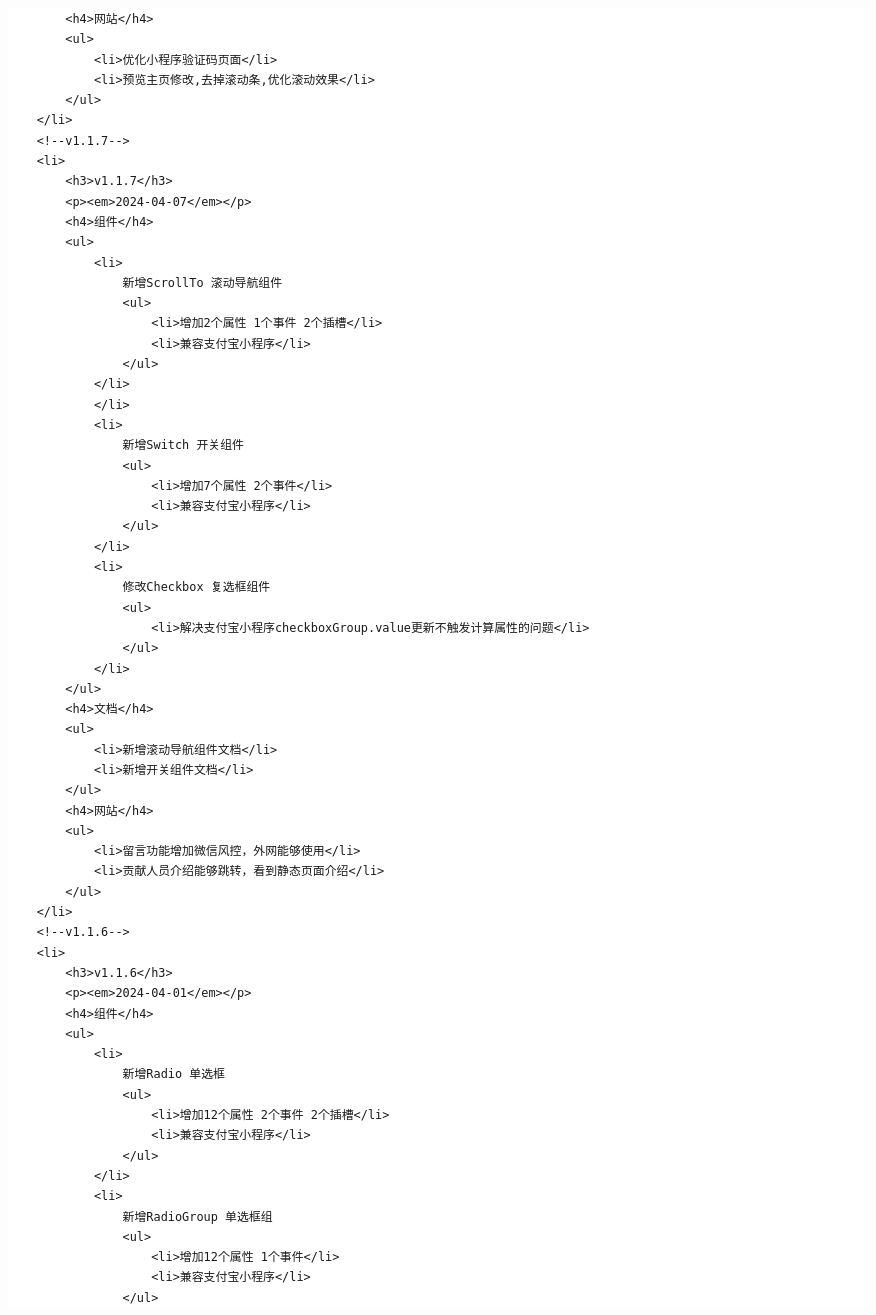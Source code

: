 			<h4>网站</h4>
			<ul>
				<li>优化小程序验证码页面</li>
				<li>预览主页修改,去掉滚动条,优化滚动效果</li>
			</ul>
		</li>
		<!--v1.1.7-->
		<li>
			<h3>v1.1.7</h3>
			<p><em>2024-04-07</em></p>
			<h4>组件</h4>
			<ul>
				<li>
					新增ScrollTo 滚动导航组件
					<ul>
						<li>增加2个属性 1个事件 2个插槽</li> 
						<li>兼容支付宝小程序</li>
					</ul>
				</li>
				</li>
				<li>
					新增Switch 开关组件
					<ul>
						<li>增加7个属性 2个事件</li> 
						<li>兼容支付宝小程序</li>
					</ul>
				</li>
				<li>
					修改Checkbox 复选框组件
					<ul>
						<li>解决支付宝小程序checkboxGroup.value更新不触发计算属性的问题</li>
					</ul>
				</li>
			</ul>
			<h4>文档</h4>
			<ul>
				<li>新增滚动导航组件文档</li>
				<li>新增开关组件文档</li>
			</ul>
			<h4>网站</h4>
			<ul>
				<li>留言功能增加微信风控，外网能够使用</li>
				<li>贡献人员介绍能够跳转，看到静态页面介绍</li>
			</ul>
		</li>
		<!--v1.1.6-->
		<li>
			<h3>v1.1.6</h3>
			<p><em>2024-04-01</em></p>
			<h4>组件</h4>
			<ul>
				<li>
					新增Radio 单选框
					<ul>
						<li>增加12个属性 2个事件 2个插槽</li> 
						<li>兼容支付宝小程序</li>
					</ul>
				</li>
				<li>
					新增RadioGroup 单选框组
					<ul>
						<li>增加12个属性 1个事件</li> 
						<li>兼容支付宝小程序</li>
					</ul>